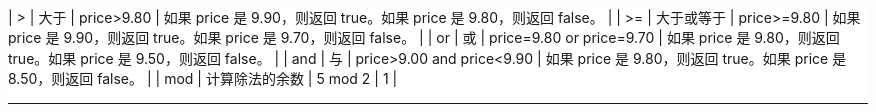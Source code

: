 | >    | 大于      | price>9.80                | 如果 price 是 9.90，则返回 true。如果 price 是 9.80，则返回 false。 |
| >=   | 大于或等于   | price>=9.80               | 如果 price 是 9.90，则返回 true。如果 price 是 9.70，则返回 false。 |
| or   | 或       | price=9.80 or price=9.70  | 如果 price 是 9.80，则返回 true。如果 price 是 9.50，则返回 false。 |
| and  | 与       | price>9.00 and price<9.90 | 如果 price 是 9.80，则返回 true。如果 price 是 8.50，则返回 false。 |
| mod  | 计算除法的余数 | 5 mod 2                   | 1                                        |



































---